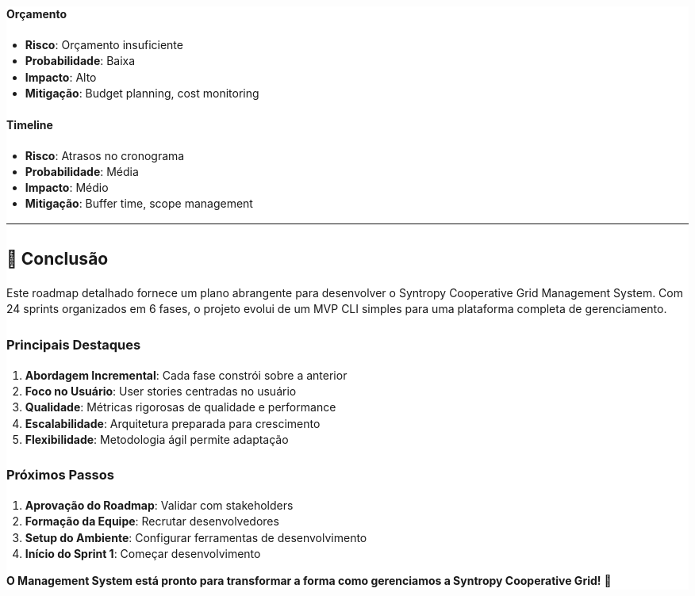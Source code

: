 #### **Orçamento**
- **Risco**: Orçamento insuficiente
- **Probabilidade**: Baixa
- **Impacto**: Alto
- **Mitigação**: Budget planning, cost monitoring

#### **Timeline**
- **Risco**: Atrasos no cronograma
- **Probabilidade**: Média
- **Impacto**: Médio
- **Mitigação**: Buffer time, scope management

---

## 🎯 **Conclusão**

Este roadmap detalhado fornece um plano abrangente para desenvolver o Syntropy Cooperative Grid Management System. Com 24 sprints organizados em 6 fases, o projeto evolui de um MVP CLI simples para uma plataforma completa de gerenciamento.

### **Principais Destaques**

1. **Abordagem Incremental**: Cada fase constrói sobre a anterior
2. **Foco no Usuário**: User stories centradas no usuário
3. **Qualidade**: Métricas rigorosas de qualidade e performance
4. **Escalabilidade**: Arquitetura preparada para crescimento
5. **Flexibilidade**: Metodologia ágil permite adaptação

### **Próximos Passos**

1. **Aprovação do Roadmap**: Validar com stakeholders
2. **Formação da Equipe**: Recrutar desenvolvedores
3. **Setup do Ambiente**: Configurar ferramentas de desenvolvimento
4. **Início do Sprint 1**: Começar desenvolvimento

**O Management System está pronto para transformar a forma como gerenciamos a Syntropy Cooperative Grid!** 🚀

